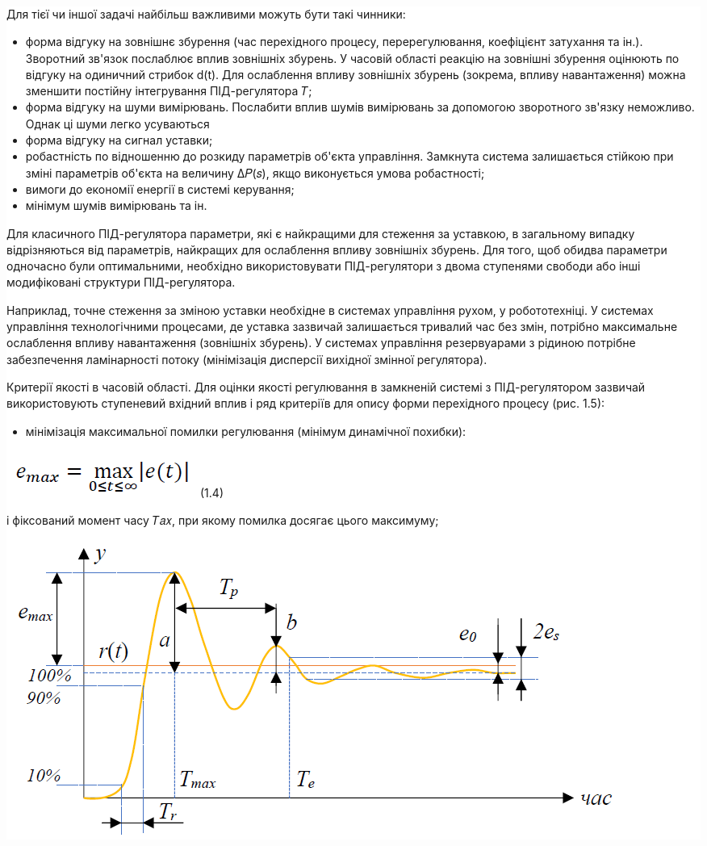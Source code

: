Для тієї чи іншої задачі найбільш важливими можуть бути такі чинники:

- форма відгуку на зовнішнє збурення (час перехідного процесу, перерегулювання, коефіцієнт затухання та ін.). Зворотний зв'язок послаблює вплив зовнішніх збурень. У часовій області реакцію на зовнішні збурення оцінюють по відгуку на одиничний стрибок d(t). Для ослаблення впливу зовнішніх збурень (зокрема, впливу навантаження) можна зменшити постійну інтегрування ПІД-регулятора 𝑇;
- форма відгуку на шуми вимірювань. Послабити вплив шумів вимірювань за допомогою зворотного зв'язку неможливо. Однак ці шуми легко усуваються
- форма відгуку на сигнал уставки;
- робастність по відношенню до розкиду параметрів об'єкта управління. Замкнута система залишається стійкою при зміні параметрів об'єкта на величину ∆𝑃(𝑠), якщо виконується умова робастності;
- вимоги до економії енергії в системі керування; 
- мінімум шумів вимірювань та ін.

Для класичного ПІД-регулятора параметри, які є найкращими для стеження за уставкою, в загальному випадку відрізняються від параметрів, найкращих для ослаблення впливу зовнішніх збурень. Для того, щоб обидва параметри одночасно були оптимальними, необхідно використовувати ПІД-регулятори з двома ступенями свободи або інші модифіковані структури ПІД-регулятора.

Наприклад, точне стеження за зміною уставки необхідне в системах управління рухом, у робототехніці. У системах управління технологічними процесами, де уставка зазвичай залишається тривалий час без змін, потрібно максимальне ослаблення впливу навантаження (зовнішніх збурень). У системах управління резервуарами з рідиною потрібне забезпечення ламінарності потоку (мінімізація дисперсії вихідної змінної регулятора).

Критерії якості в часовій області. Для оцінки якості регулювання в замкненій системі з ПІД-регулятором зазвичай використовують ступеневий вхідний вплив і ряд критеріїв для опису форми перехідного процесу (рис. 1.5):

- мінімізація максимальної помилки регулювання (мінімум динамічної похибки):

![image-20250208161424307](media/image-20250208161424307.png)(1.4)

і фіксований момент часу 𝑇𝑎𝑥, при якому помилка досягає цього максимуму;

![image-20250208155912477](media/image-20250208155912477.png)
